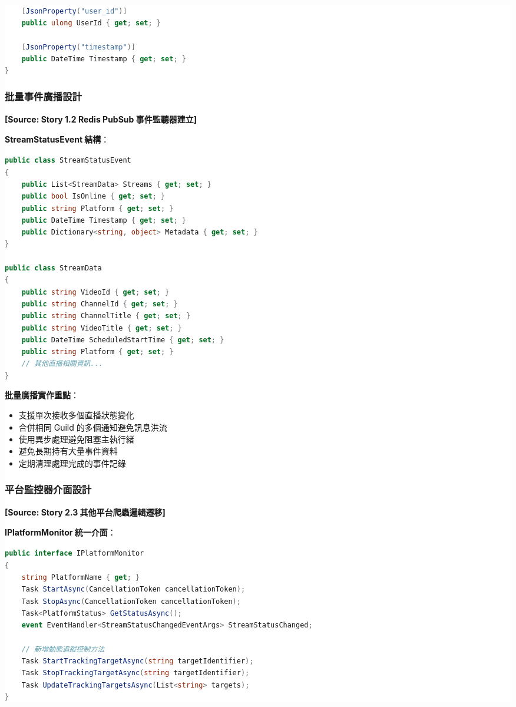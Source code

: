 ```csharp
    [JsonProperty("user_id")]
    public ulong UserId { get; set; }
    
    [JsonProperty("timestamp")]
    public DateTime Timestamp { get; set; }
}
```

### 批量事件廣播設計
**[Source: Story 1.2 Redis PubSub 事件監聽器建立]**

**StreamStatusEvent 結構**：
```csharp
public class StreamStatusEvent
{
    public List<StreamData> Streams { get; set; }
    public bool IsOnline { get; set; }
    public string Platform { get; set; }
    public DateTime Timestamp { get; set; }
    public Dictionary<string, object> Metadata { get; set; }
}

public class StreamData
{
    public string VideoId { get; set; }
    public string ChannelId { get; set; }
    public string ChannelTitle { get; set; }
    public string VideoTitle { get; set; }
    public DateTime ScheduledStartTime { get; set; }
    public string Platform { get; set; }
    // 其他直播相關資訊...
}
```

**批量廣播實作重點**：
- 支援單次接收多個直播狀態變化
- 合併相同 Guild 的多個通知避免訊息洪流
- 使用異步處理避免阻塞主執行緒
- 避免長期持有大量事件資料
- 定期清理處理完成的事件記錄

### 平台監控器介面設計
**[Source: Story 2.3 其他平台爬蟲邏輯遷移]**

**IPlatformMonitor 統一介面**：
```csharp
public interface IPlatformMonitor
{
    string PlatformName { get; }
    Task StartAsync(CancellationToken cancellationToken);
    Task StopAsync(CancellationToken cancellationToken);
    Task<PlatformStatus> GetStatusAsync();
    event EventHandler<StreamStatusChangedEventArgs> StreamStatusChanged;
    
    // 新增動態追蹤控制方法
    Task StartTrackingTargetAsync(string targetIdentifier);
    Task StopTrackingTargetAsync(string targetIdentifier);
    Task UpdateTrackingTargetsAsync(List<string> targets);
}
```
